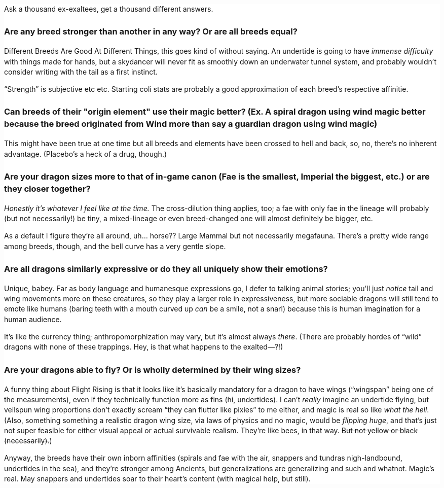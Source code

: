 Ask a thousand ex-exaltees, get a thousand different answers.

### Are any breed stronger than another in any way? Or are all breeds equal?
Different Breeds Are Good At Different Things, this goes kind of without saying. An undertide is going to have *immense difficulty* with things made for hands, but a skydancer will never fit as smoothly down an underwater tunnel system, and probably wouldn’t consider writing with the tail as a first instinct.

“Strength” is subjective etc etc. Starting coli stats are probably a good approximation of each breed’s respective affinitie.

### Can breeds of their "origin element" use their magic better? (Ex. A spiral dragon using wind magic better because the breed originated from Wind more than say a guardian dragon using wind magic)
This might have been true at one time but all breeds and elements have been crossed to hell and back, so, no, there’s no inherent advantage. (Placebo’s a heck of a drug, though.)

### Are your dragon sizes more to that of in-game canon (Fae is the smallest, Imperial the biggest, etc.) or are they closer together?
*Honestly it’s whatever I feel like at the time.* The cross-dilution thing applies, too; a fae with only fae in the lineage will probably (but not necessarily!) be tiny, a mixed-lineage or even breed-changed one will almost definitely be bigger, etc.

As a default I figure they’re all around, uh… horse?? Large Mammal but not necessarily megafauna. There’s a pretty wide range among breeds, though, and the bell curve has a very gentle slope.

### Are all dragons similarly expressive or do they all uniquely show their emotions?
Unique, babey. Far as body language and humanesque expressions go, I defer to talking animal stories; you’ll just *notice* tail and wing movements more on these creatures, so they play a larger role in expressiveness, but more sociable dragons will still tend to emote like humans (baring teeth with a mouth curved up *can* be a smile, not a snarl) because this is human imagination for a human audience.

It’s like the currency thing; anthropomorphization may vary, but it’s almost always *there*. (There are probably hordes of “wild” dragons with none of these trappings. Hey, is that what happens to the exalted—?!)

### Are your dragons able to fly? Or is wholly determined by their wing sizes?
A funny thing about Flight Rising is that it looks like it’s basically mandatory for a dragon to have wings (“wingspan” being one of the measurements), even if they technically function more as fins (hi, undertides). I can’t *really* imagine an undertide flying, but veilspun wing proportions don’t exactly scream “they can flutter like pixies” to me either, and magic is real so like *what the hell*. (Also, something something a realistic dragon wing size, via laws of physics and no magic, would be *flipping huge*, and that’s just not super feasible for either visual appeal or actual survivable realism. They’re like bees, in that way. ~~But not yellow or black (necessarily).~~)

Anyway, the breeds have their own inborn affinities (spirals and fae with the air, snappers and tundras nigh-landbound, undertides in the sea), and they’re stronger among Ancients, but generalizations are generalizing and such and whatnot. Magic’s real. May snappers and undertides soar to their heart’s content (with magical help, but still).
